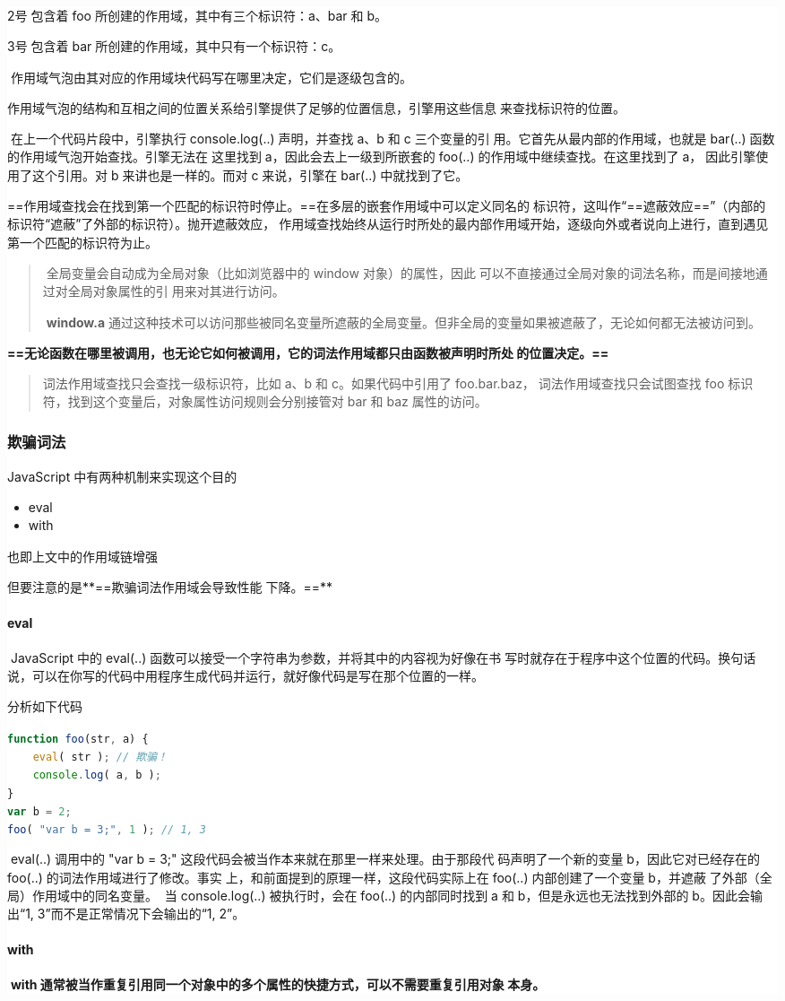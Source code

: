 2号	包含着 foo 所创建的作用域，其中有三个标识符：a、bar 和 b。

3号	包含着 bar 所创建的作用域，其中只有一个标识符：c。

​	作用域气泡由其对应的作用域块代码写在哪里决定，它们是逐级包含的。

​	作用域气泡的结构和互相之间的位置关系给引擎提供了足够的位置信息，引擎用这些信息 来查找标识符的位置。

​	在上一个代码片段中，引擎执行 console.log(..) 声明，并查找 a、b 和 c 三个变量的引 用。它首先从最内部的作用域，也就是 bar(..) 函数的作用域气泡开始查找。引擎无法在 这里找到 a，因此会去上一级到所嵌套的 foo(..) 的作用域中继续查找。在这里找到了 a， 因此引擎使用了这个引用。对 b 来讲也是一样的。而对 c 来说，引擎在 bar(..) 中就找到了它。

​	==作用域查找会在找到第一个匹配的标识符时停止。==在多层的嵌套作用域中可以定义同名的 标识符，这叫作“==遮蔽效应==”（内部的标识符“遮蔽”了外部的标识符）。抛开遮蔽效应， 作用域查找始终从运行时所处的最内部作用域开始，逐级向外或者说向上进行，直到遇见
第一个匹配的标识符为止。

>   ​	全局变量会自动成为全局对象（比如浏览器中的 window 对象）的属性，因此 可以不直接通过全局对象的词法名称，而是间接地通过对全局对象属性的引 用来对其进行访问。
>
>   ​	**window.a**
>   ​	通过这种技术可以访问那些被同名变量所遮蔽的全局变量。但非全局的变量如果被遮蔽了，无论如何都无法被访问到。

**==无论函数在哪里被调用，也无论它如何被调用，它的词法作用域都只由函数被声明时所处 的位置决定。==**

>   词法作用域查找只会查找一级标识符，比如 a、b 和 c。如果代码中引用了 foo.bar.baz， 词法作用域查找只会试图查找 foo 标识符，找到这个变量后，对象属性访问规则会分别接管对 bar 和 baz 属性的访问。

### 欺骗词法

JavaScript 中有两种机制来实现这个目的

+ eval
+ with

也即上文中的作用域链增强

但要注意的是**==欺骗词法作用域会导致性能 下降。==**

#### eval

​	JavaScript 中的 eval(..) 函数可以接受一个字符串为参数，并将其中的内容视为好像在书 写时就存在于程序中这个位置的代码。换句话说，可以在你写的代码中用程序生成代码并运行，就好像代码是写在那个位置的一样。

分析如下代码

```js
function foo(str, a) { 
    eval( str ); // 欺骗！ 
    console.log( a, b );
}
var b = 2;
foo( "var b = 3;", 1 ); // 1, 3
```

​		eval(..) 调用中的 "var b = 3;" 这段代码会被当作本来就在那里一样来处理。由于那段代 码声明了一个新的变量 b，因此它对已经存在的 foo(..) 的词法作用域进行了修改。事实 上，和前面提到的原理一样，这段代码实际上在 foo(..) 内部创建了一个变量 b，并遮蔽 了外部（全局）作用域中的同名变量。
​		当 console.log(..) 被执行时，会在 foo(..) 的内部同时找到 a 和 b，但是永远也无法找到外部的 b。因此会输出“1, 3”而不是正常情况下会输出的“1, 2”。

#### with

​	**with 通常被当作重复引用同一个对象中的多个属性的快捷方式，可以不需要重复引用对象 本身。**
